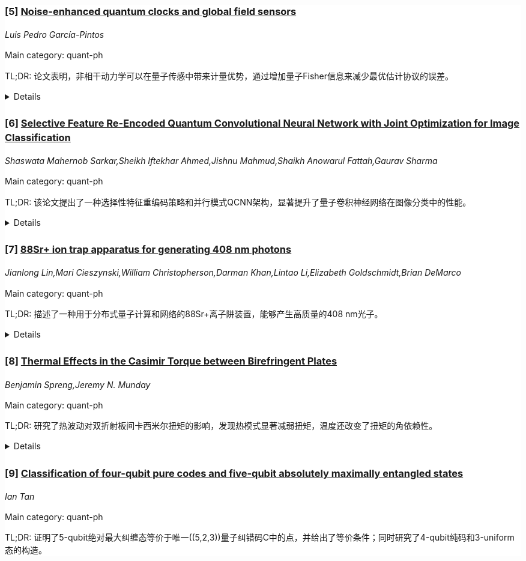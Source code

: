 
### [5] [Noise-enhanced quantum clocks and global field sensors](https://arxiv.org/abs/2507.02071)
*Luis Pedro García-Pintos*

Main category: quant-ph

TL;DR: 论文表明，非相干动力学可以在量子传感中带来计量优势，通过增加量子Fisher信息来减少最优估计协议的误差。


<details><summary>Details</summary></details>


### [6] [Selective Feature Re-Encoded Quantum Convolutional Neural Network with Joint Optimization for Image Classification](https://arxiv.org/abs/2507.02086)
*Shaswata Mahernob Sarkar,Sheikh Iftekhar Ahmed,Jishnu Mahmud,Shaikh Anowarul Fattah,Gaurav Sharma*

Main category: quant-ph

TL;DR: 该论文提出了一种选择性特征重编码策略和并行模式QCNN架构，显著提升了量子卷积神经网络在图像分类中的性能。


<details><summary>Details</summary></details>


### [7] [88Sr+ ion trap apparatus for generating 408 nm photons](https://arxiv.org/abs/2507.02108)
*Jianlong Lin,Mari Cieszynski,William Christopherson,Darman Khan,Lintao Li,Elizabeth Goldschmidt,Brian DeMarco*

Main category: quant-ph

TL;DR: 描述了一种用于分布式量子计算和网络的88Sr+离子阱装置，能够产生高质量的408 nm光子。


<details><summary>Details</summary></details>


### [8] [Thermal Effects in the Casimir Torque between Birefringent Plates](https://arxiv.org/abs/2507.02184)
*Benjamin Spreng,Jeremy N. Munday*

Main category: quant-ph

TL;DR: 研究了热波动对双折射板间卡西米尔扭矩的影响，发现热模式显著减弱扭矩，温度还改变了扭矩的角依赖性。


<details><summary>Details</summary></details>


### [9] [Classification of four-qubit pure codes and five-qubit absolutely maximally entangled states](https://arxiv.org/abs/2507.02185)
*Ian Tan*

Main category: quant-ph

TL;DR: 证明了5-qubit绝对最大纠缠态等价于唯一((5,2,3))量子纠错码C中的点，并给出了等价条件；同时研究了4-qubit纯码和3-uniform态的构造。
